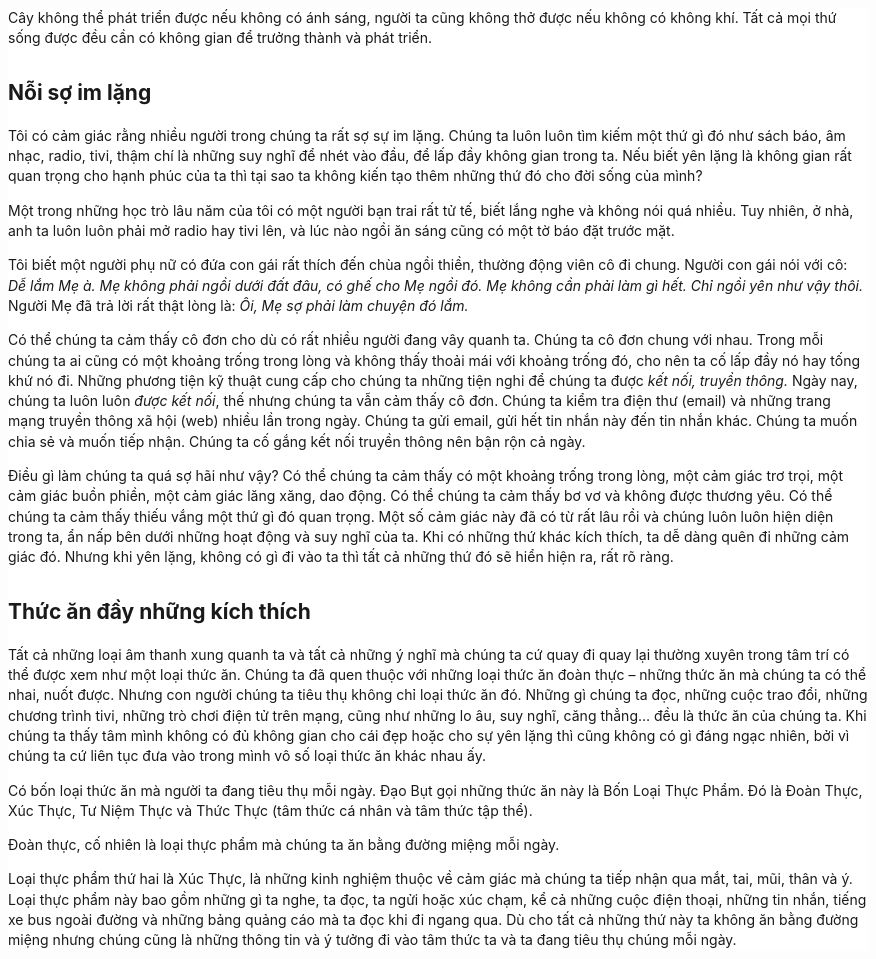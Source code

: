 Cây không thể phát triển được nếu không có ánh sáng, người ta cũng không thở được nếu không có không khí. Tất cả mọi thứ sống được đều cần có không gian để trưởng thành và phát triển.

## Nỗi sợ im lặng

Tôi có cảm giác rằng nhiều người trong chúng ta rất sợ sự im lặng. Chúng ta luôn luôn tìm kiếm một thứ gì đó như sách báo, âm nhạc, radio, tivi, thậm chí là những suy nghĩ để nhét vào đầu, để lấp đầy không gian trong ta. Nếu biết yên lặng là không gian rất quan trọng cho hạnh phúc của ta thì tại sao ta không kiến tạo thêm những thứ đó cho đời sống của mình?

Một trong những học trò lâu năm của tôi có một người bạn trai rất tử tế, biết lắng nghe và không nói quá nhiều. Tuy nhiên, ở nhà, anh ta luôn luôn phải mở radio hay tivi lên, và lúc nào ngồi ăn sáng cũng có một tờ báo đặt trước mặt.

Tôi biết một người phụ nữ có đứa con gái rất thích đến chùa ngồi thiền, thường động viên cô đi chung. Người con gái nói với cô: _Dễ lắm Mẹ à. Mẹ không phải ngồi dưới đất đâu, có ghế cho Mẹ ngồi đó. Mẹ không cần phải làm gì hết. Chỉ ngồi yên như vậy thôi._ Người Mẹ đã trả lời rất thật lòng là: _Ôi, Mẹ sợ phải làm chuyện đó lắm._

Có thể chúng ta cảm thấy cô đơn cho dù có rất nhiều người đang vây quanh ta. Chúng ta cô đơn chung với nhau. Trong mỗi chúng ta ai cũng có một khoảng trống trong lòng và không thấy thoải mái với khoảng trống đó, cho nên ta cố lấp đầy nó hay tống khứ nó đi. Những phương tiện kỹ thuật cung cấp cho chúng ta những tiện nghi để chúng ta được _kết nối, truyền thông._ Ngày nay, chúng ta luôn luôn _được kết nối_, thế nhưng chúng ta vẫn cảm thấy cô đơn. Chúng ta kiểm tra điện thư (email) và những trang mạng truyền thông xã hội (web) nhiều lần trong ngày. Chúng ta gửi email, gửi hết tin nhắn này đến tin nhắn khác. Chúng ta muốn chia sẻ và muốn tiếp nhận. Chúng ta cố gắng kết nối truyền thông nên bận rộn cả ngày.

Điều gì làm chúng ta quá sợ hãi như vậy? Có thể chúng ta cảm thấy có một khoảng trống trong lòng, một cảm giác trơ trọi, một cảm giác buồn phiền, một cảm giác lăng xăng, dao động. Có thể chúng ta cảm thấy bơ vơ và không được thương yêu. Có thể chúng ta cảm thấy thiếu vắng một thứ gì đó quan trọng. Một số cảm giác này đã có từ rất lâu rồi và chúng luôn luôn hiện diện trong ta, ẩn nấp bên dưới những hoạt động và suy nghĩ của ta. Khi có những thứ khác kích thích, ta dễ dàng quên đi những cảm giác đó. Nhưng khi yên lặng, không có gì đi vào ta thì tất cả những thứ đó sẽ hiển hiện ra, rất rõ ràng.

## Thức ăn đầy những kích thích

Tất cả những loại âm thanh xung quanh ta và tất cả những ý nghĩ mà chúng ta cứ quay đi quay lại thường xuyên trong tâm trí có thể được xem như một loại thức ăn. Chúng ta đã quen thuộc với những loại thức ăn đoàn thực – những thức ăn mà chúng ta có thể nhai, nuốt được. Nhưng con người chúng ta tiêu thụ không chỉ loại thức ăn đó. Những gì chúng ta đọc, những cuộc trao đổi, những chương trình tivi, những trò chơi điện tử trên mạng, cũng như những lo âu, suy nghĩ, căng thẳng… đều là thức ăn của chúng ta. Khi chúng ta thấy tâm mình không có đủ không gian cho cái đẹp hoặc cho sự yên lặng thì cũng không có gì đáng ngạc nhiên, bởi vì chúng ta cứ liên tục đưa vào trong mình vô số loại thức ăn khác nhau ấy.

Có bốn loại thức ăn mà người ta đang tiêu thụ mỗi ngày. Đạo Bụt gọi những thức ăn này là Bốn Loại Thực Phẩm. Đó là Đoàn Thực, Xúc Thực, Tư Niệm Thực và Thức Thực (tâm thức cá nhân và tâm thức tập thể).

Đoàn thực, cố nhiên là loại thực phẩm mà chúng ta ăn bằng đường miệng mỗi ngày.

Loại thực phẩm thứ hai là Xúc Thực, là những kinh nghiệm thuộc về cảm giác mà chúng ta tiếp nhận qua mắt, tai, mũi, thân và ý. Loại thực phẩm này bao gồm những gì ta nghe, ta đọc, ta ngửi hoặc xúc chạm, kể cả những cuộc điện thoại, những tin nhắn, tiếng xe bus ngoài đường và những bảng quảng cáo mà ta đọc khi đi ngang qua. Dù cho tất cả những thứ này ta không ăn bằng đường miệng nhưng chúng cũng là những thông tin và ý tưởng đi vào tâm thức ta và ta đang tiêu thụ chúng mỗi ngày.
